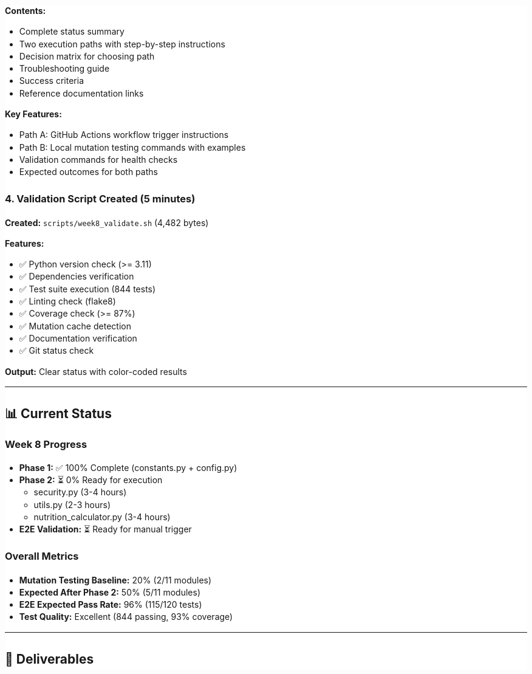 **Contents:**
- Complete status summary
- Two execution paths with step-by-step instructions
- Decision matrix for choosing path
- Troubleshooting guide
- Success criteria
- Reference documentation links

**Key Features:**
- Path A: GitHub Actions workflow trigger instructions
- Path B: Local mutation testing commands with examples
- Validation commands for health checks
- Expected outcomes for both paths

### 4. Validation Script Created (5 minutes)

**Created:** `scripts/week8_validate.sh` (4,482 bytes)

**Features:**
- ✅ Python version check (>= 3.11)
- ✅ Dependencies verification
- ✅ Test suite execution (844 tests)
- ✅ Linting check (flake8)
- ✅ Coverage check (>= 87%)
- ✅ Mutation cache detection
- ✅ Documentation verification
- ✅ Git status check

**Output:** Clear status with color-coded results

---

## 📊 Current Status

### Week 8 Progress
- **Phase 1:** ✅ 100% Complete (constants.py + config.py)
- **Phase 2:** ⏳ 0% Ready for execution
  - security.py (3-4 hours)
  - utils.py (2-3 hours)
  - nutrition_calculator.py (3-4 hours)
- **E2E Validation:** ⏳ Ready for manual trigger

### Overall Metrics
- **Mutation Testing Baseline:** 20% (2/11 modules)
- **Expected After Phase 2:** 50% (5/11 modules)
- **E2E Expected Pass Rate:** 96% (115/120 tests)
- **Test Quality:** Excellent (844 passing, 93% coverage)

---

## 🚀 Deliverables
